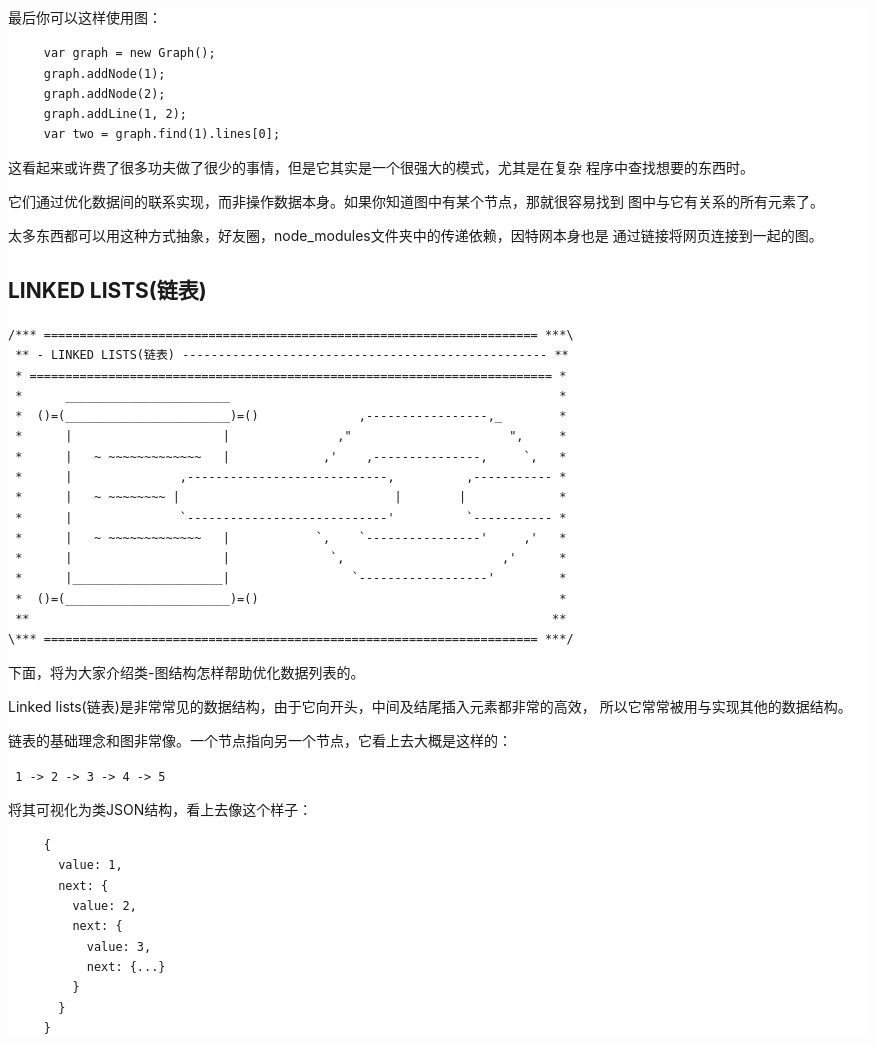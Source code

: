 
 最后你可以这样使用图：

```
     var graph = new Graph();
     graph.addNode(1);
     graph.addNode(2);
     graph.addLine(1, 2);
     var two = graph.find(1).lines[0];
```

 这看起来或许费了很多功夫做了很少的事情，但是它其实是一个很强大的模式，尤其是在复杂
 程序中查找想要的东西时。

 它们通过优化数据间的联系实现，而非操作数据本身。如果你知道图中有某个节点，那就很容易找到
 图中与它有关系的所有元素了。

 太多东西都可以用这种方式抽象，好友圈，node_modules文件夹中的传递依赖，因特网本身也是
 通过链接将网页连接到一起的图。


## LINKED LISTS(链表)

```
/*** ===================================================================== ***\
 ** - LINKED LISTS(链表) --------------------------------------------------- **
 * ========================================================================= *
 *      _______________________                                              *
 *  ()=(_______________________)=()              ,-----------------,_        *
 *      |                     |               ,"                      ",     *
 *      |   ~ ~~~~~~~~~~~~~   |             ,'    ,---------------,     `,   *
 *      |               ,----------------------------,          ,----------- *
 *      |   ~ ~~~~~~~~ |                              |        |             *
 *      |               `----------------------------'          `----------- *
 *      |   ~ ~~~~~~~~~~~~~   |            `,    `----------------'     ,'   *
 *      |                     |              `,                      ,'      *
 *      |_____________________|                 `------------------'         *
 *  ()=(_______________________)=()                                          *
 **                                                                         **
\*** ===================================================================== ***/
```


 下面，将为大家介绍类-图结构怎样帮助优化数据列表的。

 Linked lists(链表)是非常常见的数据结构，由于它向开头，中间及结尾插入元素都非常的高效，
 所以它常常被用与实现其他的数据结构。

 链表的基础理念和图非常像。一个节点指向另一个节点，它看上去大概是这样的：

     1 -> 2 -> 3 -> 4 -> 5

 将其可视化为类JSON结构，看上去像这个样子：
```
     {
       value: 1,
       next: {
         value: 2,
         next: {
           value: 3,
           next: {...}
         }
       }
     }
```

